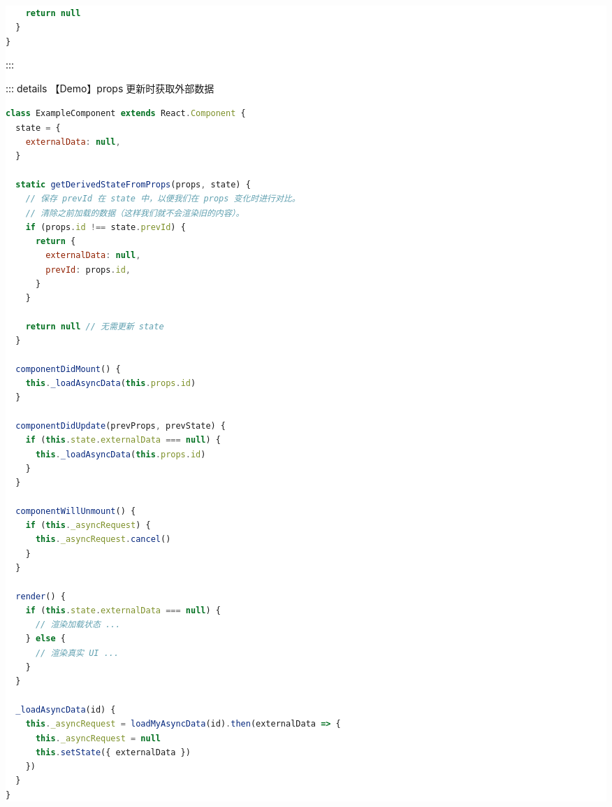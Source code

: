 ```js
    return null
  }
}
```

:::

::: details 【Demo】props 更新时获取外部数据

```js
class ExampleComponent extends React.Component {
  state = {
    externalData: null,
  }

  static getDerivedStateFromProps(props, state) {
    // 保存 prevId 在 state 中，以便我们在 props 变化时进行对比。
    // 清除之前加载的数据（这样我们就不会渲染旧的内容）。
    if (props.id !== state.prevId) {
      return {
        externalData: null,
        prevId: props.id,
      }
    }

    return null // 无需更新 state
  }

  componentDidMount() {
    this._loadAsyncData(this.props.id)
  }

  componentDidUpdate(prevProps, prevState) {
    if (this.state.externalData === null) {
      this._loadAsyncData(this.props.id)
    }
  }

  componentWillUnmount() {
    if (this._asyncRequest) {
      this._asyncRequest.cancel()
    }
  }

  render() {
    if (this.state.externalData === null) {
      // 渲染加载状态 ...
    } else {
      // 渲染真实 UI ...
    }
  }

  _loadAsyncData(id) {
    this._asyncRequest = loadMyAsyncData(id).then(externalData => {
      this._asyncRequest = null
      this.setState({ externalData })
    })
  }
}
```
